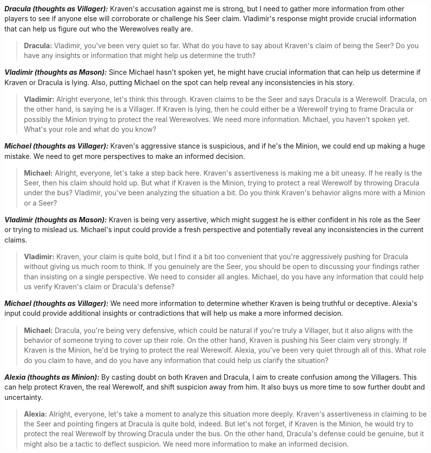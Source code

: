 
***Dracula (thoughts as Villager):*** Kraven's accusation against me is strong, but I need to gather more information from other players to see if anyone else will corroborate or challenge his Seer claim. Vladimir's response might provide crucial information that can help us figure out who the Werewolves really are.
> **Dracula:** Vladimir, you've been very quiet so far. What do you have to say about Kraven's claim of being the Seer? Do you have any insights or information that might help us determine the truth?


***Vladimir (thoughts as Mason):*** Since Michael hasn't spoken yet, he might have crucial information that can help us determine if Kraven or Dracula is lying. Also, putting Michael on the spot can help reveal any inconsistencies in his story.
> **Vladimir:** Alright everyone, let's think this through. Kraven claims to be the Seer and says Dracula is a Werewolf. Dracula, on the other hand, is saying he is a Villager. If Kraven is lying, then he could either be a Werewolf trying to frame Dracula or possibly the Minion trying to protect the real Werewolves. We need more information. Michael, you haven't spoken yet. What's your role and what do you know?


***Michael (thoughts as Villager):*** Kraven's aggressive stance is suspicious, and if he's the Minion, we could end up making a huge mistake. We need to get more perspectives to make an informed decision.
> **Michael:** Alright, everyone, let's take a step back here. Kraven's assertiveness is making me a bit uneasy. If he really is the Seer, then his claim should hold up. But what if Kraven is the Minion, trying to protect a real Werewolf by throwing Dracula under the bus? Vladimir, you've been analyzing the situation a bit. Do you think Kraven's behavior aligns more with a Minion or a Seer?


***Vladimir (thoughts as Mason):*** Kraven is being very assertive, which might suggest he is either confident in his role as the Seer or trying to mislead us. Michael's input could provide a fresh perspective and potentially reveal any inconsistencies in the current claims.
> **Vladimir:** Kraven, your claim is quite bold, but I find it a bit too convenient that you're aggressively pushing for Dracula without giving us much room to think. If you genuinely are the Seer, you should be open to discussing your findings rather than insisting on a single perspective. We need to consider all angles. Michael, do you have any information that could help us verify Kraven's claim or Dracula's defense?


***Michael (thoughts as Villager):*** We need more information to determine whether Kraven is being truthful or deceptive. Alexia's input could provide additional insights or contradictions that will help us make a more informed decision.
> **Michael:** Dracula, you're being very defensive, which could be natural if you're truly a Villager, but it also aligns with the behavior of someone trying to cover up their role. On the other hand, Kraven is pushing his Seer claim very strongly. If Kraven is the Minion, he'd be trying to protect the real Werewolf. Alexia, you've been very quiet through all of this. What role do you claim to have, and do you have any information that could help us clarify the situation?


***Alexia (thoughts as Minion):*** By casting doubt on both Kraven and Dracula, I aim to create confusion among the Villagers. This can help protect Kraven, the real Werewolf, and shift suspicion away from him. It also buys us more time to sow further doubt and uncertainty.
> **Alexia:** Alright, everyone, let's take a moment to analyze this situation more deeply. Kraven's assertiveness in claiming to be the Seer and pointing fingers at Dracula is quite bold, indeed. But let's not forget, if Kraven is the Minion, he would try to protect the real Werewolf by throwing Dracula under the bus. On the other hand, Dracula's defense could be genuine, but it might also be a tactic to deflect suspicion. We need more information to make an informed decision.

